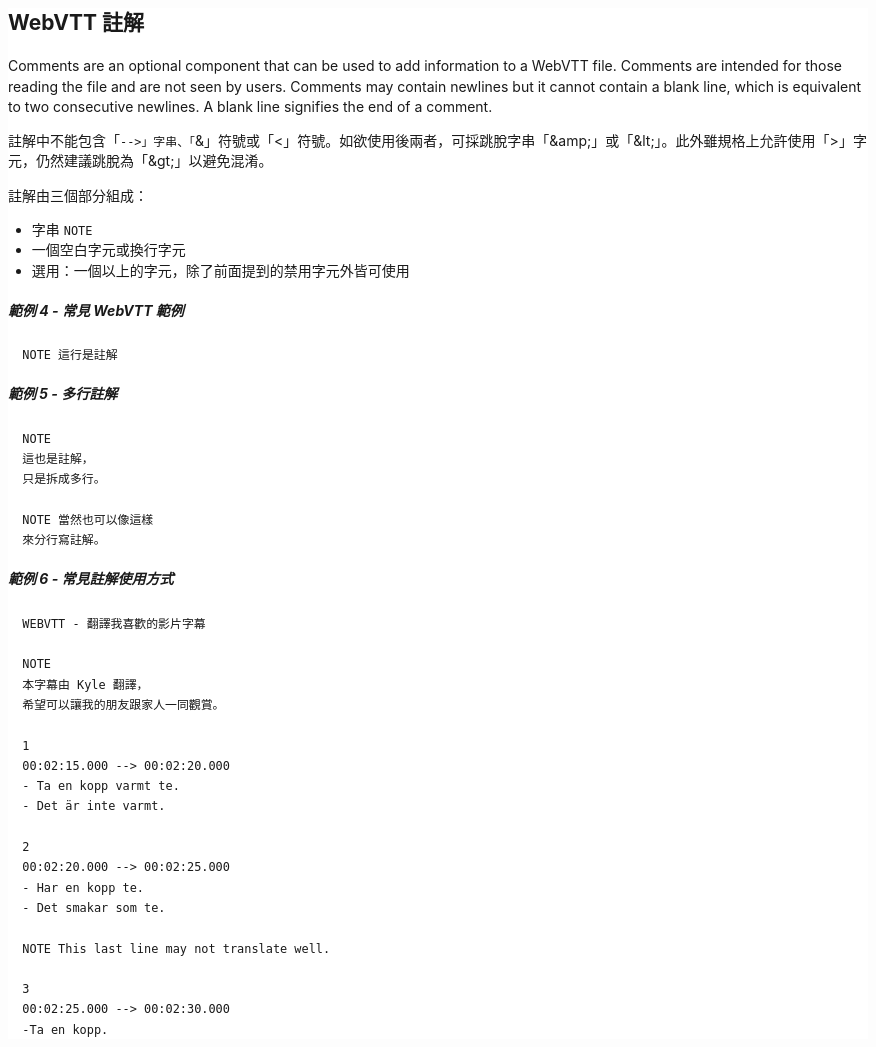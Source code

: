 ## WebVTT 註解

Comments are an optional component that can be used to add information to a WebVTT file. Comments are intended for those reading the file and are not seen by users. Comments may contain newlines but it cannot contain a blank line, which is equivalent to two consecutive newlines. A blank line signifies the end of a comment.

註解中不能包含「`-->」字串、「`&」符號或「<」符號。如欲使用後兩者，可採跳脫字串「\&amp;」或「\&lt;」。此外雖規格上允許使用「>」字元，仍然建議跳脫為「\&gt;」以避免混淆。

註解由三個部分組成：

- 字串 `NOTE`
- 一個空白字元或換行字元
- 選用：一個以上的字元，除了前面提到的禁用字元外皆可使用

##### 範例 4 - 常見 WebVTT 範例

```plain
  NOTE 這行是註解
```

##### 範例 5 - 多行註解

```plain
  NOTE
  這也是註解，
  只是拆成多行。

  NOTE 當然也可以像這樣
  來分行寫註解。
```

##### 範例 6 - 常見註解使用方式

```plain
  WEBVTT - 翻譯我喜歡的影片字幕

  NOTE
  本字幕由 Kyle 翻譯，
  希望可以讓我的朋友跟家人一同觀賞。

  1
  00:02:15.000 --> 00:02:20.000
  - Ta en kopp varmt te.
  - Det är inte varmt.

  2
  00:02:20.000 --> 00:02:25.000
  - Har en kopp te.
  - Det smakar som te.

  NOTE This last line may not translate well.

  3
  00:02:25.000 --> 00:02:30.000
  -Ta en kopp.
```
